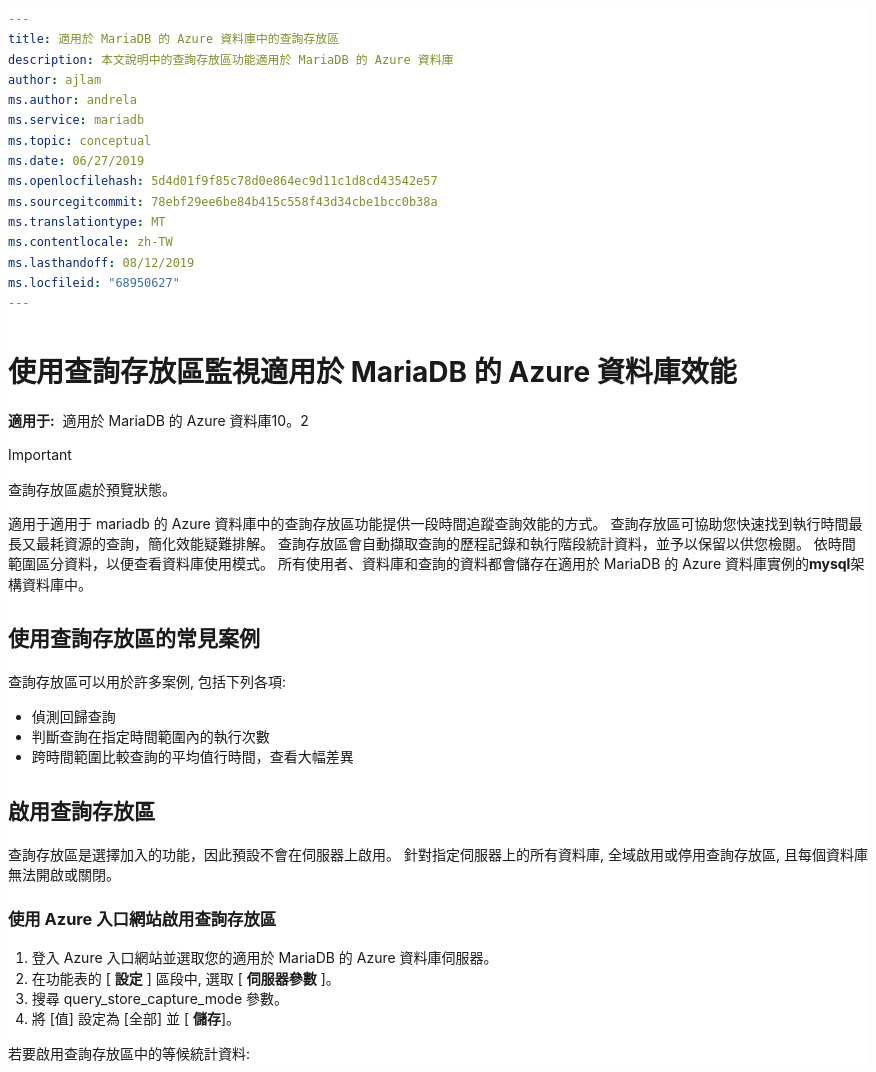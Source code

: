 ```yaml
---
title: 適用於 MariaDB 的 Azure 資料庫中的查詢存放區
description: 本文說明中的查詢存放區功能適用於 MariaDB 的 Azure 資料庫
author: ajlam
ms.author: andrela
ms.service: mariadb
ms.topic: conceptual
ms.date: 06/27/2019
ms.openlocfilehash: 5d4d01f9f85c78d0e864ec9d11c1d8cd43542e57
ms.sourcegitcommit: 78ebf29ee6be84b415c558f43d34cbe1bcc0b38a
ms.translationtype: MT
ms.contentlocale: zh-TW
ms.lasthandoff: 08/12/2019
ms.locfileid: "68950627"
---
```

# <a name="monitor-azure-database-for-mariadb-performance-with-query-store"></a>使用查詢存放區監視適用於 MariaDB 的 Azure 資料庫效能

**適用于:**  適用於 MariaDB 的 Azure 資料庫10。2

> [!IMPORTANT]
> 查詢存放區處於預覽狀態。

適用于適用于 mariadb 的 Azure 資料庫中的查詢存放區功能提供一段時間追蹤查詢效能的方式。 查詢存放區可協助您快速找到執行時間最長又最耗資源的查詢，簡化效能疑難排解。 查詢存放區會自動擷取查詢的歷程記錄和執行階段統計資料，並予以保留以供您檢閱。 依時間範圍區分資料，以便查看資料庫使用模式。 所有使用者、資料庫和查詢的資料都會儲存在適用於 MariaDB 的 Azure 資料庫實例的**mysql**架構資料庫中。

## <a name="common-scenarios-for-using-query-store"></a>使用查詢存放區的常見案例

查詢存放區可以用於許多案例, 包括下列各項:

- 偵測回歸查詢
- 判斷查詢在指定時間範圍內的執行次數
- 跨時間範圍比較查詢的平均值行時間，查看大幅差異

## <a name="enabling-query-store"></a>啟用查詢存放區

查詢存放區是選擇加入的功能，因此預設不會在伺服器上啟用。 針對指定伺服器上的所有資料庫, 全域啟用或停用查詢存放區, 且每個資料庫無法開啟或關閉。

### <a name="enable-query-store-using-the-azure-portal"></a>使用 Azure 入口網站啟用查詢存放區

1. 登入 Azure 入口網站並選取您的適用於 MariaDB 的 Azure 資料庫伺服器。
1. 在功能表的 [ **設定** ] 區段中, 選取 [ **伺服器參數** ]。
1. 搜尋 query_store_capture_mode 參數。
1. 將 [值] 設定為 [全部] 並 [ **儲存**]。

若要啟用查詢存放區中的等候統計資料:
